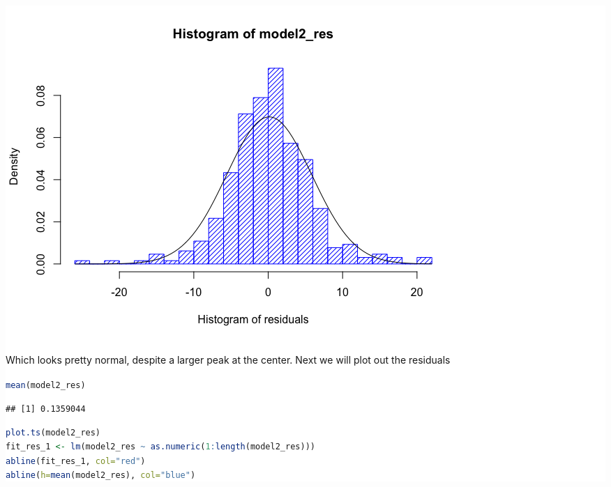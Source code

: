 ![](pstat174-final-project_files/figure-markdown_github/unnamed-chunk-33-1.png)

Which looks pretty normal, despite a larger peak at the center. Next we
will plot out the residuals

``` r
mean(model2_res)
```

    ## [1] 0.1359044

``` r
plot.ts(model2_res)
fit_res_1 <- lm(model2_res ~ as.numeric(1:length(model2_res))) 
abline(fit_res_1, col="red")
abline(h=mean(model2_res), col="blue")
```

